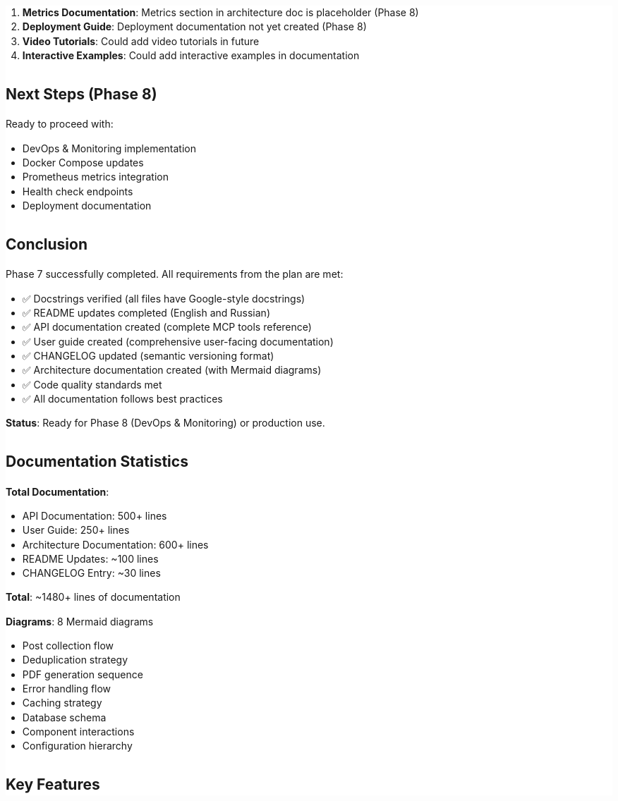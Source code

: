 1. **Metrics Documentation**: Metrics section in architecture doc is placeholder (Phase 8)
2. **Deployment Guide**: Deployment documentation not yet created (Phase 8)
3. **Video Tutorials**: Could add video tutorials in future
4. **Interactive Examples**: Could add interactive examples in documentation

## Next Steps (Phase 8)

Ready to proceed with:
- DevOps & Monitoring implementation
- Docker Compose updates
- Prometheus metrics integration
- Health check endpoints
- Deployment documentation

## Conclusion

Phase 7 successfully completed. All requirements from the plan are met:

- ✅ Docstrings verified (all files have Google-style docstrings)
- ✅ README updates completed (English and Russian)
- ✅ API documentation created (complete MCP tools reference)
- ✅ User guide created (comprehensive user-facing documentation)
- ✅ CHANGELOG updated (semantic versioning format)
- ✅ Architecture documentation created (with Mermaid diagrams)
- ✅ Code quality standards met
- ✅ All documentation follows best practices

**Status**: Ready for Phase 8 (DevOps & Monitoring) or production use.

## Documentation Statistics

**Total Documentation**:
- API Documentation: 500+ lines
- User Guide: 250+ lines
- Architecture Documentation: 600+ lines
- README Updates: ~100 lines
- CHANGELOG Entry: ~30 lines

**Total**: ~1480+ lines of documentation

**Diagrams**: 8 Mermaid diagrams
- Post collection flow
- Deduplication strategy
- PDF generation sequence
- Error handling flow
- Caching strategy
- Database schema
- Component interactions
- Configuration hierarchy

## Key Features

